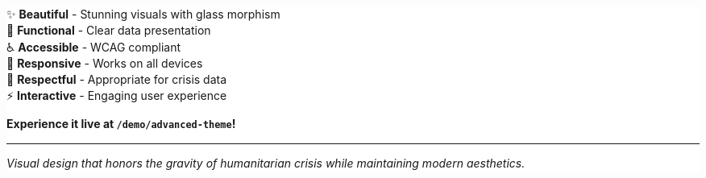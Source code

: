✨ **Beautiful** - Stunning visuals with glass morphism  
🎯 **Functional** - Clear data presentation  
♿ **Accessible** - WCAG compliant  
📱 **Responsive** - Works on all devices  
🎨 **Respectful** - Appropriate for crisis data  
⚡ **Interactive** - Engaging user experience  

**Experience it live at `/demo/advanced-theme`!**

---

*Visual design that honors the gravity of humanitarian crisis while maintaining modern aesthetics.*
